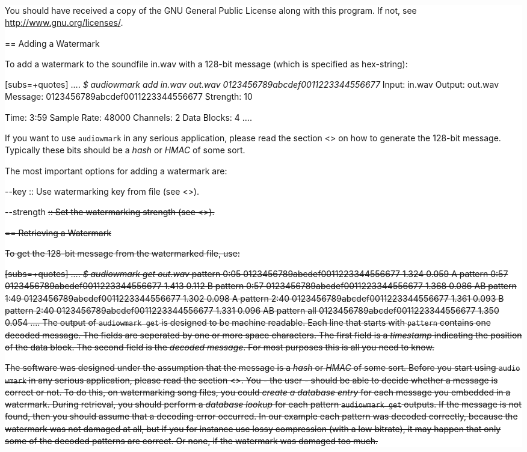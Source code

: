 You should have received a copy of the GNU General Public License
along with this program.  If not, see <http://www.gnu.org/licenses/>.

== Adding a Watermark

To add a watermark to the soundfile in.wav with a 128-bit message (which is
specified as hex-string):

[subs=+quotes]
....
  *$ audiowmark add in.wav out.wav 0123456789abcdef0011223344556677*
  Input:        in.wav
  Output:       out.wav
  Message:      0123456789abcdef0011223344556677
  Strength:     10

  Time:         3:59
  Sample Rate:  48000
  Channels:     2
  Data Blocks:  4
....

If you want to use `audiowmark` in any serious application, please read the
section <<rec-payload>> on how to generate the 128-bit message. Typically these
bits should be a *hash* or *HMAC* of some sort.

The most important options for adding a watermark are:

--key <filename>::
Use watermarking key from file <filename> (see <<key>>).

--strength <s>::
Set the watermarking strength (see <<strength>>).

== Retrieving a Watermark

To get the 128-bit message from the watermarked file, use:

[subs=+quotes]
....
  *$ audiowmark get out.wav*
  pattern  0:05 0123456789abcdef0011223344556677 1.324 0.059 A
  pattern  0:57 0123456789abcdef0011223344556677 1.413 0.112 B
  pattern  0:57 0123456789abcdef0011223344556677 1.368 0.086 AB
  pattern  1:49 0123456789abcdef0011223344556677 1.302 0.098 A
  pattern  2:40 0123456789abcdef0011223344556677 1.361 0.093 B
  pattern  2:40 0123456789abcdef0011223344556677 1.331 0.096 AB
  pattern   all 0123456789abcdef0011223344556677 1.350 0.054
....
The output of `audiowmark get` is designed to be machine readable. Each line
that starts with `pattern` contains one decoded message. The fields are
seperated by one or more space characters. The first field is a *timestamp*
indicating the position of the data block. The second field is the *decoded
message*. For most purposes this is all you need to know.

The software was designed under the assumption that the message is a *hash* or
*HMAC* of some sort. Before you start using `audiowmark` in any serious
application, please read the section <<rec-payload>>. You - the user - should
be able to decide whether a message is correct or not. To do this, on
watermarking song files, you could *create a database entry* for each message
you embedded in a watermark. During retrieval, you should perform a *database
lookup* for each pattern `audiowmark get` outputs. If the message is not found,
then you should assume that a decoding error occurred. In our example each
pattern was decoded correctly, because the watermark was not damaged at all,
but if you for instance use lossy compression (with a low bitrate), it may
happen that only some of the decoded patterns are correct. Or none, if the
watermark was damaged too much.
